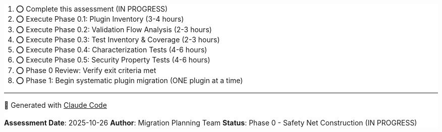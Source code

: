 1. ⭕ Complete this assessment (IN PROGRESS)
2. ⭕ Execute Phase 0.1: Plugin Inventory (3-4 hours)
3. ⭕ Execute Phase 0.2: Validation Flow Analysis (2-3 hours)
4. ⭕ Execute Phase 0.3: Test Inventory & Coverage (2-3 hours)
5. ⭕ Execute Phase 0.4: Characterization Tests (4-6 hours)
6. ⭕ Execute Phase 0.5: Security Property Tests (4-6 hours)
7. ⭕ Phase 0 Review: Verify exit criteria met
8. ⭕ Phase 1: Begin systematic plugin migration (ONE plugin at a time)

---

🤖 Generated with [Claude Code](https://claude.com/claude-code)

**Assessment Date**: 2025-10-26
**Author**: Migration Planning Team
**Status**: Phase 0 - Safety Net Construction (IN PROGRESS)
